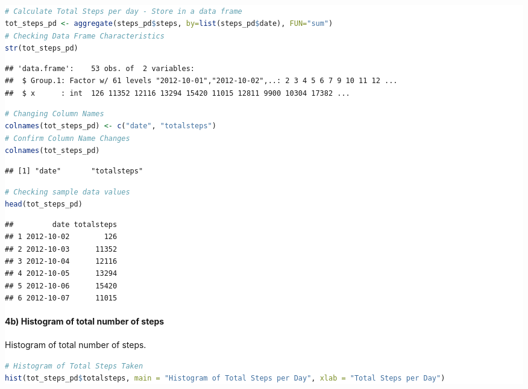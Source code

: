 ```r
# Calculate Total Steps per day - Store in a data frame
tot_steps_pd <- aggregate(steps_pd$steps, by=list(steps_pd$date), FUN="sum")
# Checking Data Frame Characteristics
str(tot_steps_pd)
```

```
## 'data.frame':	53 obs. of  2 variables:
##  $ Group.1: Factor w/ 61 levels "2012-10-01","2012-10-02",..: 2 3 4 5 6 7 9 10 11 12 ...
##  $ x      : int  126 11352 12116 13294 15420 11015 12811 9900 10304 17382 ...
```

```r
# Changing Column Names
colnames(tot_steps_pd) <- c("date", "totalsteps")
# Confirm Column Name Changes
colnames(tot_steps_pd)
```

```
## [1] "date"       "totalsteps"
```

```r
# Checking sample data values
head(tot_steps_pd)
```

```
##         date totalsteps
## 1 2012-10-02        126
## 2 2012-10-03      11352
## 3 2012-10-04      12116
## 4 2012-10-05      13294
## 5 2012-10-06      15420
## 6 2012-10-07      11015
```
#### 4b) Histogram of total number of steps

Histogram of total number of steps.


```r
# Histogram of Total Steps Taken
hist(tot_steps_pd$totalsteps, main = "Histogram of Total Steps per Day", xlab = "Total Steps per Day")
```

